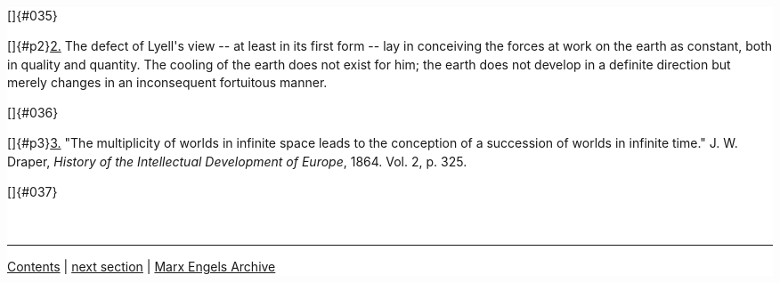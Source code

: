 []{#035}

[]{#p2}[2.](#n2) The defect of Lyell\'s view -- at least in its first
form -- lay in conceiving the forces at work on the earth as constant,
both in quality and quantity. The cooling of the earth does not exist
for him; the earth does not develop in a definite direction but merely
changes in an inconsequent fortuitous manner.

[]{#036}

[]{#p3}[3.](#n3) \"The multiplicity of worlds in infinite space leads to
the conception of a succession of worlds in infinite time.\" J. W.
Draper, *History of the Intellectual Development of Europe*, 1864. Vol.
2, p. 325.

[]{#037}

 

------------------------------------------------------------------------

[Contents](index.htm) \| [next section](ch02.htm) \| [Marx Engels
Archive](../../../index.htm)
